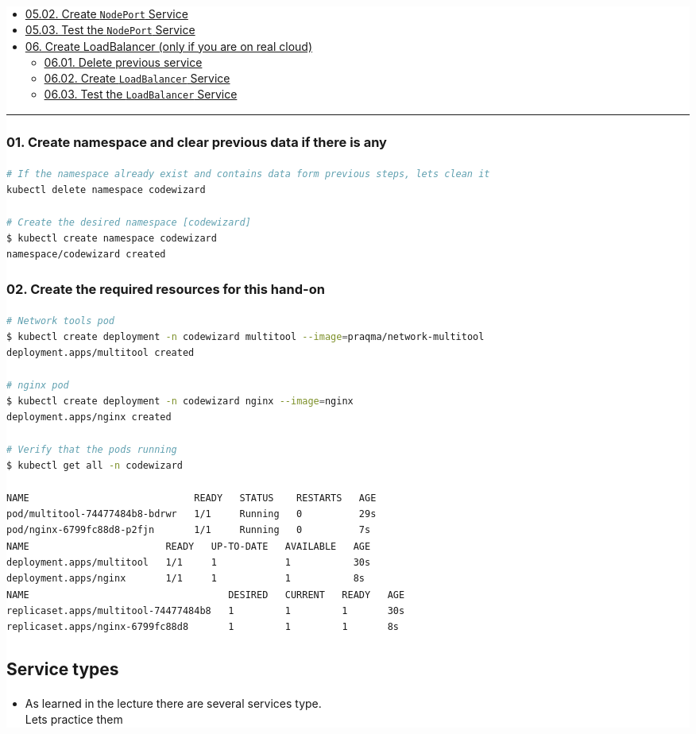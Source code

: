   - [05.02. Create `NodePort` Service](#0502-Create-NodePort-Service)
  - [05.03. Test the `NodePort` Service](#0503-Test-the-NodePort-Service)
- [06. Create LoadBalancer (only if you are on real cloud)](#06-Create-LoadBalancer-only-if-you-are-on-real-cloud)
  - [06.01. Delete previous service](#0601-Delete-previous-service)
  - [06.02. Create `LoadBalancer` Service](#0602-Create-LoadBalancer-Service)
  - [06.03. Test the `LoadBalancer` Service](#0603-Test-the-LoadBalancer-Service)

---



### 01. Create namespace and clear previous data if there is any

```sh
# If the namespace already exist and contains data form previous steps, lets clean it
kubectl delete namespace codewizard

# Create the desired namespace [codewizard]
$ kubectl create namespace codewizard
namespace/codewizard created
```

### 02. Create the required resources for this hand-on

```sh
# Network tools pod
$ kubectl create deployment -n codewizard multitool --image=praqma/network-multitool
deployment.apps/multitool created

# nginx pod
$ kubectl create deployment -n codewizard nginx --image=nginx
deployment.apps/nginx created

# Verify that the pods running
$ kubectl get all -n codewizard

NAME                             READY   STATUS    RESTARTS   AGE
pod/multitool-74477484b8-bdrwr   1/1     Running   0          29s
pod/nginx-6799fc88d8-p2fjn       1/1     Running   0          7s
NAME                        READY   UP-TO-DATE   AVAILABLE   AGE
deployment.apps/multitool   1/1     1            1           30s
deployment.apps/nginx       1/1     1            1           8s
NAME                                   DESIRED   CURRENT   READY   AGE
replicaset.apps/multitool-74477484b8   1         1         1       30s
replicaset.apps/nginx-6799fc88d8       1         1         1       8s
```

## Service types

- As learned in the lecture there are several services type.  
  Lets practice them
